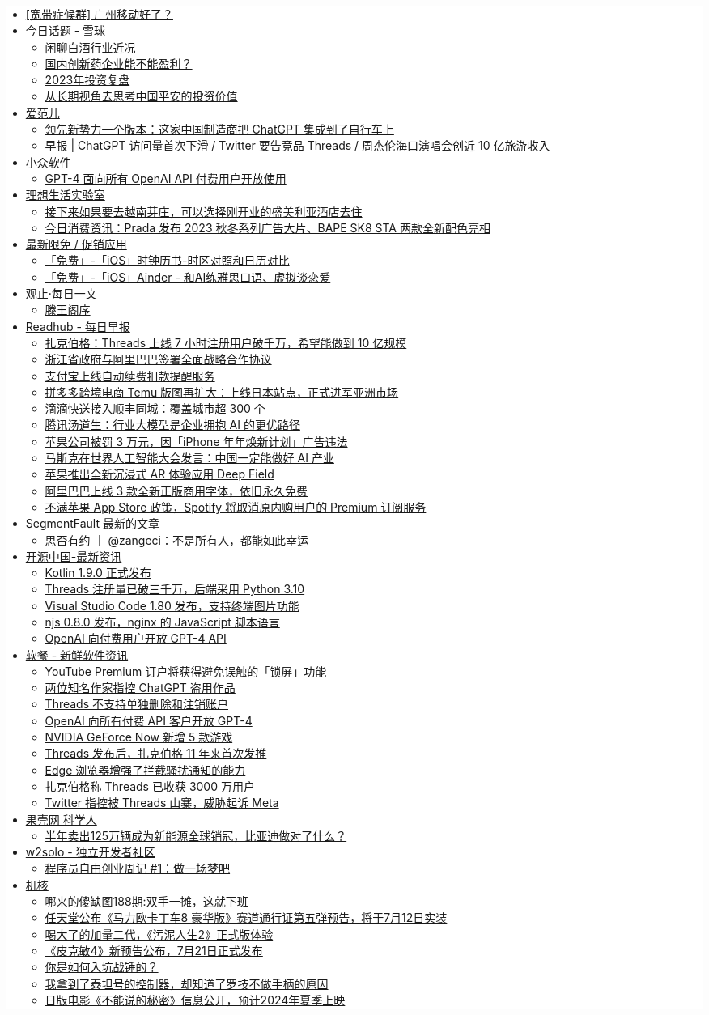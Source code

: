   - [[宽带症候群] 广州移动好了？](https://www.v2ex.com/t/954858#reply3)
- [今日话题 - 雪球](http://xueqiu.com/hots/topic)
  - [闲聊白酒行业近况](http://xueqiu.com/3840065805/254995410)
  - [国内创新药企业能不能盈利？](http://xueqiu.com/9518372158/255081063)
  - [2023年投资复盘](http://xueqiu.com/6451611049/255034911)
  - [从长期视角去思考中国平安的投资价值](http://xueqiu.com/1485088306/255038960)
- [爱范儿](https://www.ifanr.com?utm_source=rss&utm_medium=rss&utm_campaign=)
  - [领先新势力一个版本：这家中国制造商把 ChatGPT 集成到了自行车上](https://www.ifanr.com/1554960?utm_source=rss&utm_medium=rss&utm_campaign=)
  - [早报 | ChatGPT 访问量首次下滑 / Twitter 要告竞品 Threads / 周杰伦海口演唱会创近 10 亿旅游收入](https://www.ifanr.com/1554957?utm_source=rss&utm_medium=rss&utm_campaign=)
- [小众软件](https://www.appinn.com)
  - [GPT-4 面向所有 OpenAI API 付费用户开放使用](https://www.appinn.com/gpt-4-api-general-availability/)
- [理想生活实验室](http://www.toodaylab.com)
  - [接下来如果要去越南芽庄，可以选择刚开业的盛美利亚酒店去住](http://www.toodaylab.com/82037)
  - [今日消费资讯：Prada 发布 2023 秋冬系列广告大片、BAPE SK8 STA 两款全新配色亮相](http://www.toodaylab.com/82034)
- [最新限免 / 促销应用](https://gofans.cn/)
  - [「免费」-「iOS」时钟历书-时区对照和日历对比](https://gofans.cn/app/adf27de8-aaa2-4778-ab13-ede09ce89924)
  - [「免费」-「iOS」Ainder - 和AI练雅思口语、虚拟谈恋爱](https://gofans.cn/app/d8da9e6c-cce6-40b5-9149-aa8519b8e15f)
- [观止·每日一文](https://meiriyiwen.com)
  - [滕王阁序](https://meiriyiwen.com?20230707)
- [Readhub - 每日早报](https://readhub.cn/topic/daily)
  - [扎克伯格：Threads 上线 7 小时注册用户破千万，希望能做到 10 亿规模](https://readhub.cn/topic/8rclxwSsu7L)
  - [浙江省政府与阿里巴巴签署全面战略合作协议](https://readhub.cn/topic/8rcB7prSaXW)
  - [支付宝上线自动续费扣款提醒服务](https://readhub.cn/topic/8rcyw5RlOhd)
  - [拼多多跨境电商 Temu 版图再扩大：上线日本站点，正式进军亚洲市场](https://readhub.cn/topic/8rczFZne6kM)
  - [滴滴快送接入顺丰同城：覆盖城市超 300 个](https://readhub.cn/topic/8rcsm4zZtNo)
  - [腾讯汤道生：行业大模型是企业拥抱 AI 的更优路径](https://readhub.cn/topic/8rcxbEUAuzI)
  - [苹果公司被罚 3 万元，因「iPhone 年年焕新计划」广告违法](https://readhub.cn/topic/8rcaePjBBMX)
  - [马斯克在世界人工智能大会发言：中国一定能做好 AI 产业](https://readhub.cn/topic/8rc85x6WHcb)
  - [苹果推出全新沉浸式 AR 体验应用 Deep Field](https://readhub.cn/topic/8rbTol7Mop3)
  - [阿里巴巴上线 3 款全新正版商用字体，依旧永久免费](https://readhub.cn/topic/8rardm7Yf6p)
  - [不满苹果 App Store 政策，Spotify 将取消原内购用户的 Premium 订阅服务](https://readhub.cn/topic/8rbJoaDkFSJ)
- [SegmentFault 最新的文章](https://segmentfault.com/blogs)
  - [思否有约 ｜ @zangeci：不是所有人，都能如此幸运](https://segmentfault.com/a/1190000043981704)
- [开源中国-最新资讯](https://www.oschina.net/news/project)
  - [Kotlin 1.9.0 正式发布](https://www.oschina.net/news/248354/kotlin-1-9-0-released)
  - [Threads 注册量已破三千万，后端采用 Python 3.10](https://www.oschina.net/news/248331/backend-of-meta-threads-is-built-with-python-3-10)
  - [Visual Studio Code 1.80 发布，支持终端图片功能](https://www.oschina.net/news/248330/vscode-1-80-released)
  - [njs 0.8.0 发布，nginx 的 JavaScript 脚本语言](https://www.oschina.net/news/248321/njs-0-8-0-released)
  - [OpenAI 向付费用户开放 GPT-4 API](https://www.oschina.net/news/248315/gpt-4-api-general-availability)
- [软餐 - 新鲜软件资讯](https://www.ruancan.com)
  - [YouTube Premium 订户将获得避免误触的「锁屏」功能](https://www.ruancan.com/p/134487.html)
  - [两位知名作家指控 ChatGPT 盗用作品](https://www.ruancan.com/p/134480.html)
  - [Threads 不支持单独删除和注销账户](https://www.ruancan.com/p/134471.html)
  - [OpenAI 向所有付费 API 客户开放 GPT-4](https://www.ruancan.com/p/134465.html)
  - [NVIDIA GeForce Now 新增 5 款游戏](https://www.ruancan.com/p/134459.html)
  - [Threads 发布后，扎克伯格 11 年来首次发推](https://www.ruancan.com/p/134453.html)
  - [Edge 浏览器增强了拦截骚扰通知的能力](https://www.ruancan.com/p/134447.html)
  - [扎克伯格称 Threads 已收获 3000 万用户](https://www.ruancan.com/p/134441.html)
  - [Twitter 指控被 Threads 山寨，威胁起诉 Meta](https://www.ruancan.com/p/134437.html)
- [果壳网 科学人](https://www.guokr.com/scientific)
  - [半年卖出125万辆成为新能源全球销冠，比亚迪做对了什么？](http://www.guokr.com/article/464214/)
- [w2solo - 独立开发者社区](https://w2solo.com/)
  - [程序员自由创业周记 #1：做一场梦吧](https://w2solo.com/topics/3976)
- [机核](https://www.gcores.com)
  - [哪来的傻缺图188期:双手一摊，这就下班](https://www.gcores.com/articles/166998)
  - [任天堂公布《马力欧卡丁车8 豪华版》赛道通行证第五弹预告，将于7月12日实装](https://www.gcores.com/articles/168081)
  - [喝大了的加量二代，《污泥人生2》正式版体验](https://www.gcores.com/articles/168072)
  - [《皮克敏4》新预告公布，7月21日正式发布](https://www.gcores.com/articles/168071)
  - [你是如何入坑战锤的？](https://www.gcores.com/articles/168078)
  - [我拿到了泰坦号的控制器，却知道了罗技不做手柄的原因](https://www.gcores.com/videos/168070)
  - [日版电影《不能说的秘密》信息公开，预计2024年夏季上映](https://www.gcores.com/articles/168075)